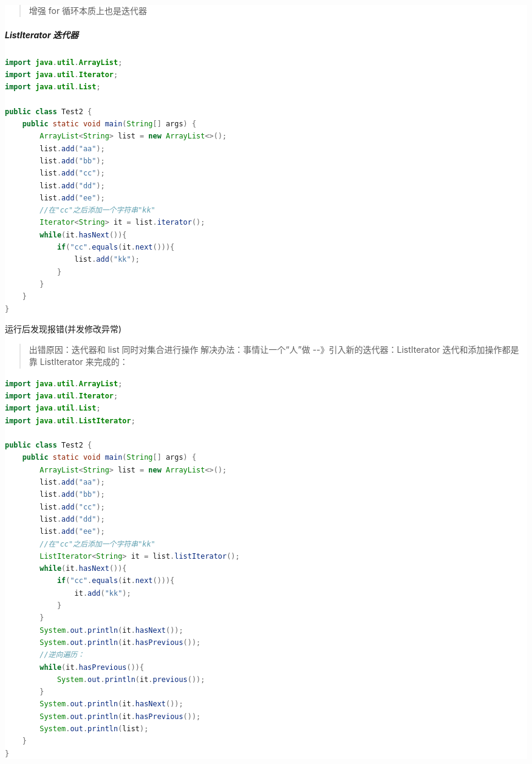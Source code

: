 > 增强 for 循环本质上也是迭代器

##### ListIterator 迭代器

```java
import java.util.ArrayList;
import java.util.Iterator;
import java.util.List;

public class Test2 {
    public static void main(String[] args) {
        ArrayList<String> list = new ArrayList<>();
        list.add("aa");
        list.add("bb");
        list.add("cc");
        list.add("dd");
        list.add("ee");
        //在"cc"之后添加一个字符串"kk"
        Iterator<String> it = list.iterator();
        while(it.hasNext()){
            if("cc".equals(it.next())){
                list.add("kk");
            }
        }
    }
}
```

运行后发现报错(并发修改异常)

> 出错原因：迭代器和 list 同时对集合进行操作
> 解决办法：事情让一个“人”做 --》引入新的迭代器：ListIterator
> 迭代和添加操作都是靠 ListIterator 来完成的：

```java
import java.util.ArrayList;
import java.util.Iterator;
import java.util.List;
import java.util.ListIterator;

public class Test2 {
    public static void main(String[] args) {
        ArrayList<String> list = new ArrayList<>();
        list.add("aa");
        list.add("bb");
        list.add("cc");
        list.add("dd");
        list.add("ee");
        //在"cc"之后添加一个字符串"kk"
        ListIterator<String> it = list.listIterator();
        while(it.hasNext()){
            if("cc".equals(it.next())){
                it.add("kk");
            }
        }
        System.out.println(it.hasNext());
        System.out.println(it.hasPrevious());
        //逆向遍历：
        while(it.hasPrevious()){
            System.out.println(it.previous());
        }
        System.out.println(it.hasNext());
        System.out.println(it.hasPrevious());
        System.out.println(list);
    }
}
```
